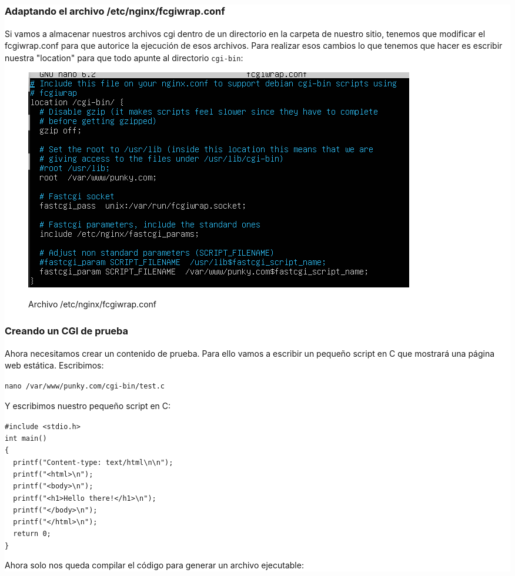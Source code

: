 ### Adaptando el archivo /etc/nginx/fcgiwrap.conf

Si vamos a almacenar nuestros archivos cgi dentro de un directorio en la carpeta de nuestro sitio, tenemos que modificar el fcgiwrap.conf para que autorice la ejecución de esos archivos. Para realizar esos cambios lo que tenemos que hacer es escribir nuestra "location" para que todo apunte al directorio `cgi-bin`:

<figure><img src="../.gitbook/assets/image (309).png" alt=""><figcaption><p>Archivo /etc/nginx/fcgiwrap.conf </p></figcaption></figure>

### Creando un CGI de prueba

Ahora necesitamos crear un contenido de prueba. Para ello vamos a escribir un pequeño script en C que mostrará una página web estática. Escribimos:

```
nano /var/www/punky.com/cgi-bin/test.c
```

Y escribimos nuestro pequeño script en C:

```
#include <stdio.h>
int main()
{
  printf("Content-type: text/html\n\n");
  printf("<html>\n");
  printf("<body>\n");
  printf("<h1>Hello there!</h1>\n");
  printf("</body>\n");
  printf("</html>\n");
  return 0;
}
```

Ahora solo nos queda compilar el código para generar un archivo ejecutable:
